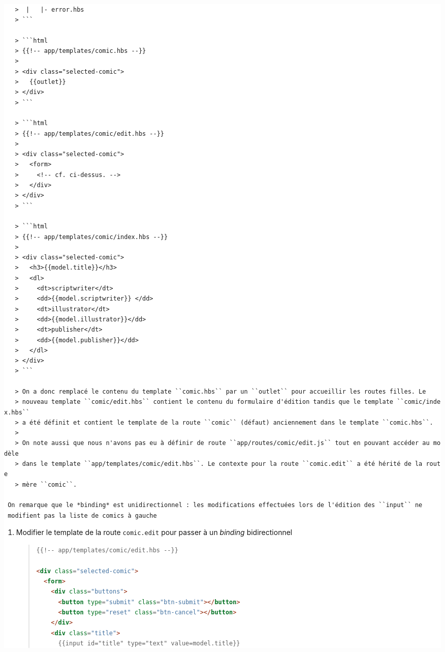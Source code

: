        >  |   |- error.hbs
       > ```
       
       > ```html
       > {{!-- app/templates/comic.hbs --}}
       > 
       > <div class="selected-comic">
       >   {{outlet}}
       > </div>
       > ```
       
       > ```html
       > {{!-- app/templates/comic/edit.hbs --}}
       > 
       > <div class="selected-comic">
       >   <form>
       >     <!-- cf. ci-dessus. -->
       >   </div>
       > </div>
       > ```
          
       > ```html
       > {{!-- app/templates/comic/index.hbs --}}
       > 
       > <div class="selected-comic">
       >   <h3>{{model.title}}</h3>
       >   <dl>
       >     <dt>scriptwriter</dt>
       >     <dd>{{model.scriptwriter}} </dd>
       >     <dt>illustrator</dt>
       >     <dd>{{model.illustrator}}</dd>
       >     <dt>publisher</dt>
       >     <dd>{{model.publisher}}</dd>
       >   </dl>
       > </div>
       > ```
       
       > On a donc remplacé le contenu du template ``comic.hbs`` par un ``outlet`` pour accueillir les routes filles. Le 
       > nouveau template ``comic/edit.hbs`` contient le contenu du formulaire d'édition tandis que le template ``comic/index.hbs``
       > a été définit et contient le template de la route ``comic`` (défaut) anciennement dans le template ``comic.hbs``.
       >
       > On note aussi que nous n'avons pas eu à définir de route ``app/routes/comic/edit.js`` tout en pouvant accéder au modèle
       > dans le template ``app/templates/comic/edit.hbs``. Le contexte pour la route ``comic.edit`` a été hérité de la route 
       > mère ``comic``.
       
     On remarque que le *binding* est unidirectionnel : les modifications effectuées lors de l'édition des ``input`` ne 
     modifient pas la liste de comics à gauche
     
1. Modifier le template de la route ``comic.edit`` pour passer à un *binding* bidirectionnel

    > ```html
    > {{!-- app/templates/comic/edit.hbs --}}
    > 
    > <div class="selected-comic">
    >   <form>
    >     <div class="buttons">
    >       <button type="submit" class="btn-submit"></button>
    >       <button type="reset" class="btn-cancel"></button>
    >     </div>
    >     <div class="title">
    >       {{input id="title" type="text" value=model.title}}